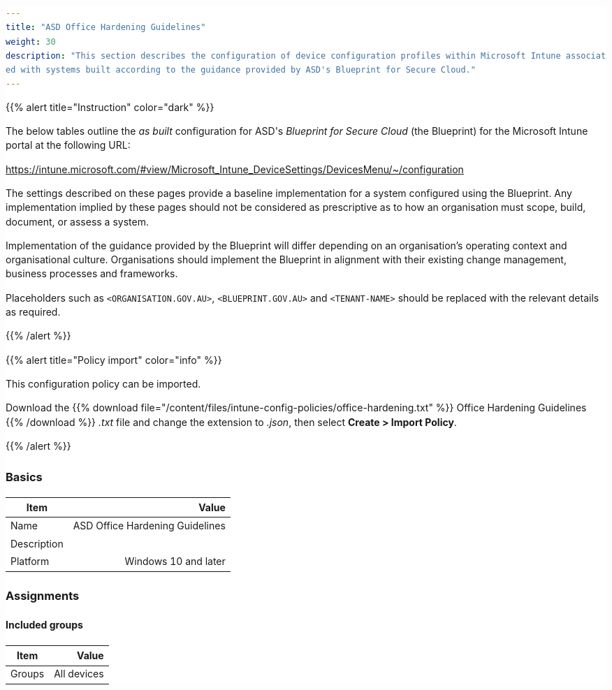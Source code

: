 ```yaml
---
title: "ASD Office Hardening Guidelines"
weight: 30
description: "This section describes the configuration of device configuration profiles within Microsoft Intune associated with systems built according to the guidance provided by ASD's Blueprint for Secure Cloud."
---
```


{{% alert title="Instruction" color="dark" %}}
 
The below tables outline the *as built* configuration for ASD's *Blueprint for Secure Cloud* (the Blueprint) for the Microsoft Intune portal at the following URL:

https://intune.microsoft.com/#view/Microsoft_Intune_DeviceSettings/DevicesMenu/~/configuration
 
The settings described on these pages provide a baseline implementation for a system configured using the Blueprint. Any implementation implied by these pages should not be considered as prescriptive as to how an organisation must scope, build, document, or assess a system.

Implementation of the guidance provided by the Blueprint will differ depending on an organisation’s operating context and organisational culture. Organisations should implement the Blueprint in alignment with their existing change management, business processes and frameworks.

Placeholders such as `<ORGANISATION.GOV.AU>`, `<BLUEPRINT.GOV.AU>` and `<TENANT-NAME>` should be replaced with the relevant details as required.

{{% /alert %}}

{{% alert title="Policy import" color="info" %}}

This configuration policy can be imported.

Download the {{% download file="/content/files/intune-config-policies/office-hardening.txt" %}} Office Hardening Guidelines {{% /download %}} *.txt* file and change the extension to *.json*, then select **Create > Import Policy**.

{{% /alert %}}

### Basics

| Item        |                           Value |
| ----------- | ------------------------------: |
| Name        | ASD Office Hardening Guidelines |
| Description |                                 |
| Platform    |            Windows 10 and later |

### Assignments

#### Included groups

| Item   |       Value |
| ------ | ----------: |
| Groups | All devices |
